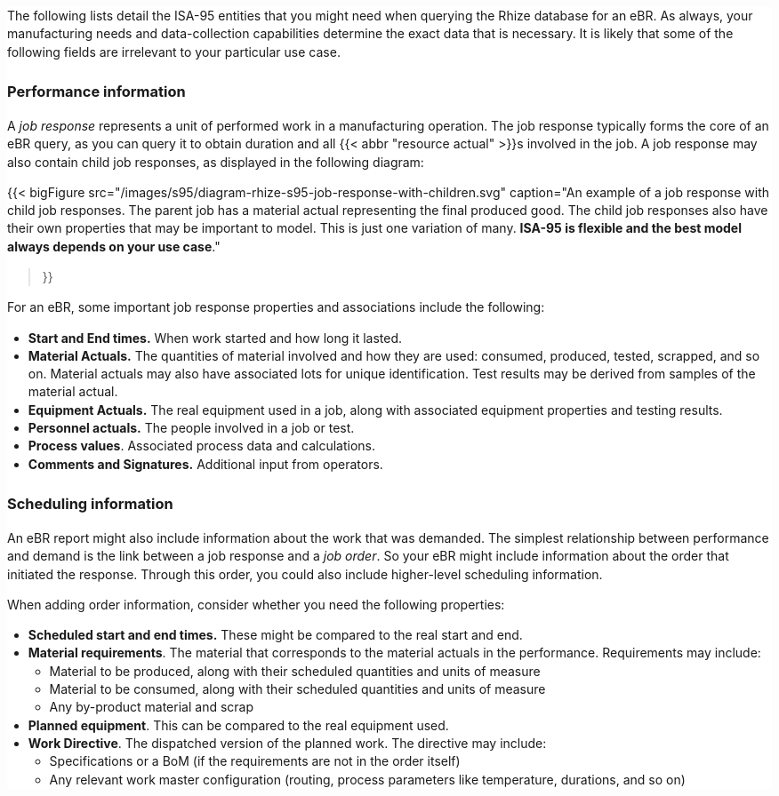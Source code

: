 The following lists detail the ISA-95 entities that you might need when querying the Rhize database for an eBR.
As always, your manufacturing needs and data-collection capabilities determine the exact data that is necessary.
It is likely that some of the following fields are irrelevant to your particular use case.

### Performance information

A _job response_ represents a unit of performed work in a manufacturing operation.
The job response typically forms the core of an eBR query,
as you can query it to obtain duration and all {{< abbr "resource actual" >}}s involved in the job.
A job response may also contain child job responses, as displayed in the following diagram:



{{< bigFigure
src="/images/s95/diagram-rhize-s95-job-response-with-children.svg"
caption="An example of a job response with child job responses. The parent job has a material actual representing the final produced good. The child job responses also have their own properties that may be important to model. This is just one variation of many. **ISA-95 is flexible and the best model always depends on your use case**."
>}}


For an eBR, some important job response properties and associations include the following:

- **Start and End times.** When work started and how long it lasted.
- **Material Actuals.** The quantities of material involved and how they are used: consumed, produced, tested, scrapped, and so on. Material actuals may also have associated lots for unique identification. Test results may be derived from samples of the material actual. 
- **Equipment Actuals.** The real equipment used in a job, along with associated equipment properties and testing results.
- **Personnel actuals.** The people involved in a job or test.
- **Process values**. Associated process data and calculations.
- **Comments and Signatures.** Additional input from operators.

### Scheduling information

An eBR report might also include information
about the work that was demanded.
The simplest relationship between performance and demand is the link between a job response and a _job order_.
So your eBR might include information about the order that initiated the response.
Through this order, you could also include higher-level scheduling information.

When adding order information, consider whether you need the following properties:
* **Scheduled start and end times.** These might be compared to the real start and end.
* **Material requirements**. The material that corresponds to the material actuals in the performance. Requirements may include:
   - Material to be produced, along with their scheduled quantities and units of measure
   * Material to be consumed, along with their scheduled quantities and units of measure
   * Any by-product material and scrap
* **Planned equipment**. This can be compared to the real equipment used.
* **Work Directive**. The dispatched version of the planned work. The directive may include:
   - Specifications or a BoM (if the requirements are not in the order itself)
   - Any relevant work master configuration (routing, process parameters like temperature, durations, and so on)
